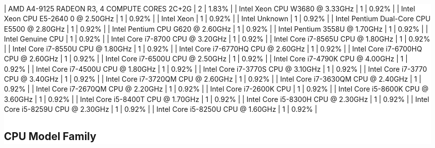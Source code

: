 | AMD A4-9125 RADEON R3, 4 COMPUTE CORES 2C+2G | 2         | 1.83%   |
| Intel Xeon CPU W3680 @ 3.33GHz               | 1         | 0.92%   |
| Intel Xeon CPU E5-2640 0 @ 2.50GHz           | 1         | 0.92%   |
| Intel Xeon                                   | 1         | 0.92%   |
| Intel Unknown                                | 1         | 0.92%   |
| Intel Pentium Dual-Core CPU E5500 @ 2.80GHz  | 1         | 0.92%   |
| Intel Pentium CPU G620 @ 2.60GHz             | 1         | 0.92%   |
| Intel Pentium 3558U @ 1.70GHz                | 1         | 0.92%   |
| Intel Genuine CPU                            | 1         | 0.92%   |
| Intel Core i7-8700 CPU @ 3.20GHz             | 1         | 0.92%   |
| Intel Core i7-8565U CPU @ 1.80GHz            | 1         | 0.92%   |
| Intel Core i7-8550U CPU @ 1.80GHz            | 1         | 0.92%   |
| Intel Core i7-6770HQ CPU @ 2.60GHz           | 1         | 0.92%   |
| Intel Core i7-6700HQ CPU @ 2.60GHz           | 1         | 0.92%   |
| Intel Core i7-6500U CPU @ 2.50GHz            | 1         | 0.92%   |
| Intel Core i7-4790K CPU @ 4.00GHz            | 1         | 0.92%   |
| Intel Core i7-4500U CPU @ 1.80GHz            | 1         | 0.92%   |
| Intel Core i7-3770S CPU @ 3.10GHz            | 1         | 0.92%   |
| Intel Core i7-3770 CPU @ 3.40GHz             | 1         | 0.92%   |
| Intel Core i7-3720QM CPU @ 2.60GHz           | 1         | 0.92%   |
| Intel Core i7-3630QM CPU @ 2.40GHz           | 1         | 0.92%   |
| Intel Core i7-2670QM CPU @ 2.20GHz           | 1         | 0.92%   |
| Intel Core i7-2600K CPU                      | 1         | 0.92%   |
| Intel Core i5-8600K CPU @ 3.60GHz            | 1         | 0.92%   |
| Intel Core i5-8400T CPU @ 1.70GHz            | 1         | 0.92%   |
| Intel Core i5-8300H CPU @ 2.30GHz            | 1         | 0.92%   |
| Intel Core i5-8259U CPU @ 2.30GHz            | 1         | 0.92%   |
| Intel Core i5-8250U CPU @ 1.60GHz            | 1         | 0.92%   |

CPU Model Family
----------------
